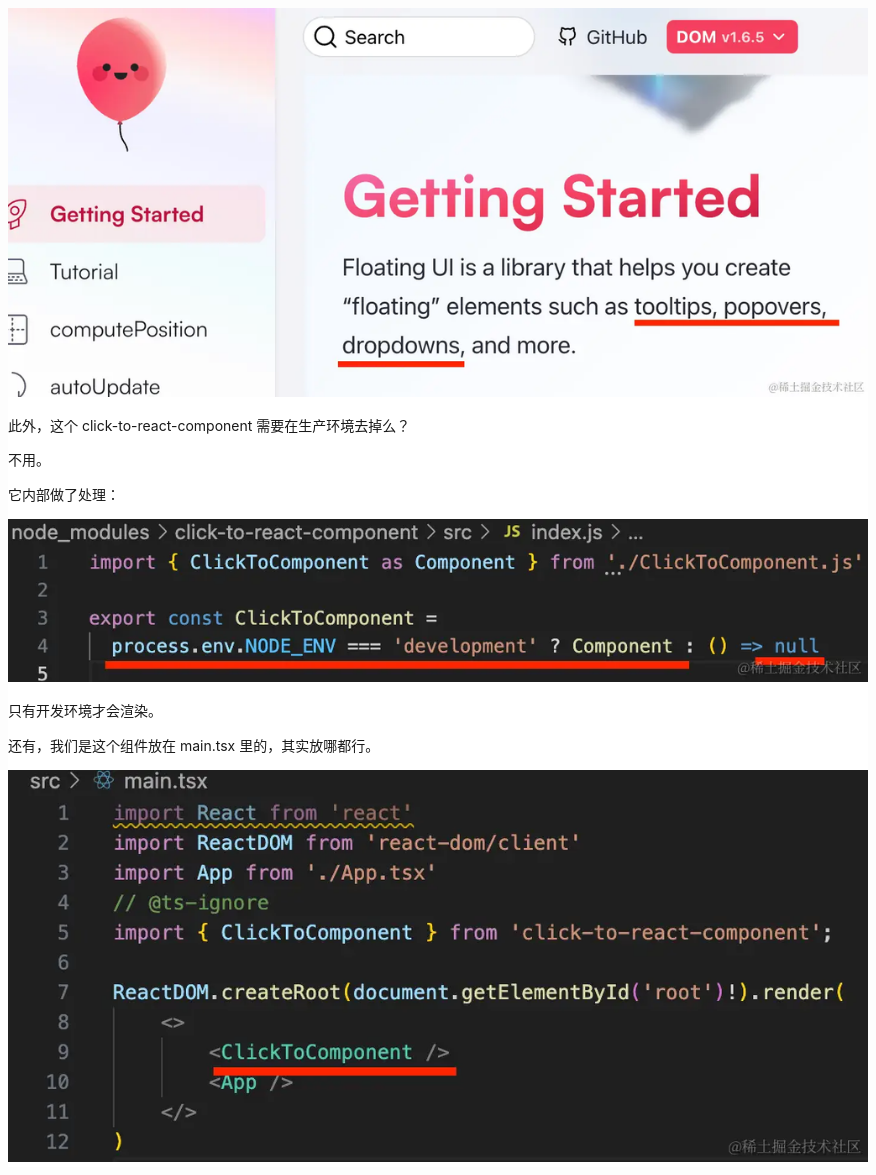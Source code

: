 ![](./images/9f048ce2ae3de9fdbc940f57b39f3322.webp )

此外，这个 click-to-react-component 需要在生产环境去掉么？

不用。

它内部做了处理：

![](./images/1475b5f7ebed52eed82b7fed84668eeb.webp )

只有开发环境才会渲染。

还有，我们是这个组件放在 main.tsx 里的，其实放哪都行。

![](./images/c4e4675a4c74f40928ff35778eef0e5e.webp )
